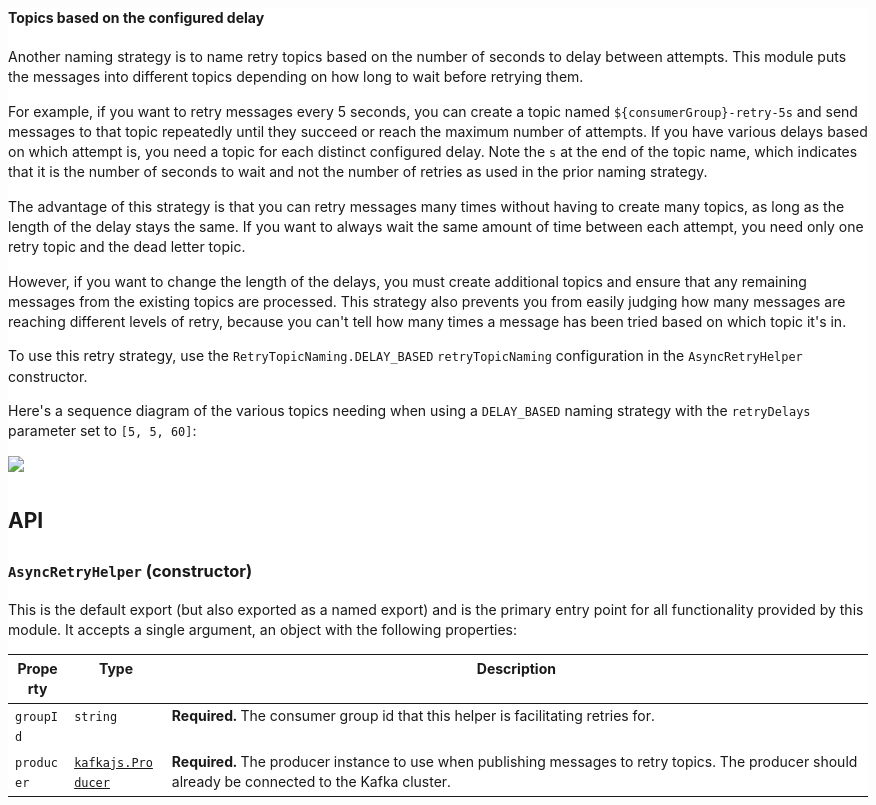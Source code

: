 #### Topics based on the configured delay

Another naming strategy is to name retry topics based on the number of seconds to delay between attempts.
This module puts the messages into different topics depending on how long to wait before retrying them.

For example, if you want to retry messages every 5 seconds, you can create a topic named `${consumerGroup}-retry-5s` and send messages to that topic repeatedly until they succeed or reach the maximum number of attempts.
If you have various delays based on which attempt is, you need a topic for each distinct configured delay.
Note the `s` at the end of the topic name, which indicates that it is the number of seconds to wait and not the number of retries as used in the prior naming strategy.

The advantage of this strategy is that you can retry messages many times without having to create many topics, as long as the length of the delay stays the same.
If you want to always wait the same amount of time between each attempt, you need only one retry topic and the dead letter topic.

However, if you want to change the length of the delays, you must create additional topics and ensure that any remaining messages from the existing topics are processed.
This strategy also prevents you from easily judging how many messages are reaching different levels of retry, because you can't tell how many times a message has been tried based on which topic it's in.

To use this retry strategy, use the `RetryTopicNaming.DELAY_BASED` `retryTopicNaming` configuration in the `AsyncRetryHelper` constructor.

Here's a sequence diagram of the various topics needing when using a `DELAY_BASED` naming strategy with the `retryDelays` parameter set to `[5, 5, 60]`:

[![](https://mermaid.ink/img/pako:eNrFkzFPwzAQhf_KySxUNFKhSoeAKlW0YoCJMlQiDFf7GiwSO9gOUlX1v2MnaQWkRcDCFPn87unz5d2GcS2IJczSa0WK01RiZrBIFQBWTquqWJIJJ4ASjZNclqgcOF1KPgG08HiLqxd8ulqa8UMowqSr5llQXmtlq4LMjdFVueiqDDmzju0X089d0X0QRbE90j4a_Kjfy7oGglB83zz1ijtyLkyk6W_mEI3HZzxLoKkp7Qj0GxkItZkx2kBpNCdrpcqg8F_MKNifSiWdxBzQexal6zUGPIt67TC6nvsLQTmuIQZLXCvRvmc3Q08EfyKqDeBkGF-e72kg6sH_81x0efxvPAJU3zREo8EBpJCTXzEdRBp-QFrU-UlgTkr4WNSnKK_D0qSE9ZlPUoFS-HXbhMaUuWcqKGWegQlaYZW7lKVq66VVKdDRTEinDUtWmFvqs7CR87XiLHGmop2oXdlWtX0H7LVJmA)](https://mermaid.live/edit#pako:eNrFkzFPwzAQhf_KySxUNFKhSoeAKlW0YoCJMlQiDFf7GiwSO9gOUlX1v2MnaQWkRcDCFPn87unz5d2GcS2IJczSa0WK01RiZrBIFQBWTquqWJIJJ4ASjZNclqgcOF1KPgG08HiLqxd8ulqa8UMowqSr5llQXmtlq4LMjdFVueiqDDmzju0X089d0X0QRbE90j4a_Kjfy7oGglB83zz1ijtyLkyk6W_mEI3HZzxLoKkp7Qj0GxkItZkx2kBpNCdrpcqg8F_MKNifSiWdxBzQexal6zUGPIt67TC6nvsLQTmuIQZLXCvRvmc3Q08EfyKqDeBkGF-e72kg6sH_81x0efxvPAJU3zREo8EBpJCTXzEdRBp-QFrU-UlgTkr4WNSnKK_D0qSE9ZlPUoFS-HXbhMaUuWcqKGWegQlaYZW7lKVq66VVKdDRTEinDUtWmFvqs7CR87XiLHGmop2oXdlWtX0H7LVJmA)

## API

### `AsyncRetryHelper` (constructor)

This is the default export (but also exported as a named export) and is the primary entry point for all functionality provided by this module.
It accepts a single argument, an object with the following properties:

| Property           | Type                                                      | Description                                                                                                                                                                                                                                                                                                                                                                                                                                                                                                                                                   |
| ------------------ | --------------------------------------------------------- | ------------------------------------------------------------------------------------------------------------------------------------------------------------------------------------------------------------------------------------------------------------------------------------------------------------------------------------------------------------------------------------------------------------------------------------------------------------------------------------------------------------------------------------------------------------- |
| `groupId`          | `string`                                                  | **Required.** The consumer group id that this helper is facilitating retries for.                                                                                                                                                                                                                                                                                                                                                                                                                                                                             |
| `producer`         | [`kafkajs.Producer`](https://kafka.js.org/docs/producing) | **Required.** The producer instance to use when publishing messages to retry topics. The producer should already be connected to the Kafka cluster.                                                                                                                                                                                                                                                                                                                                                                                                           |